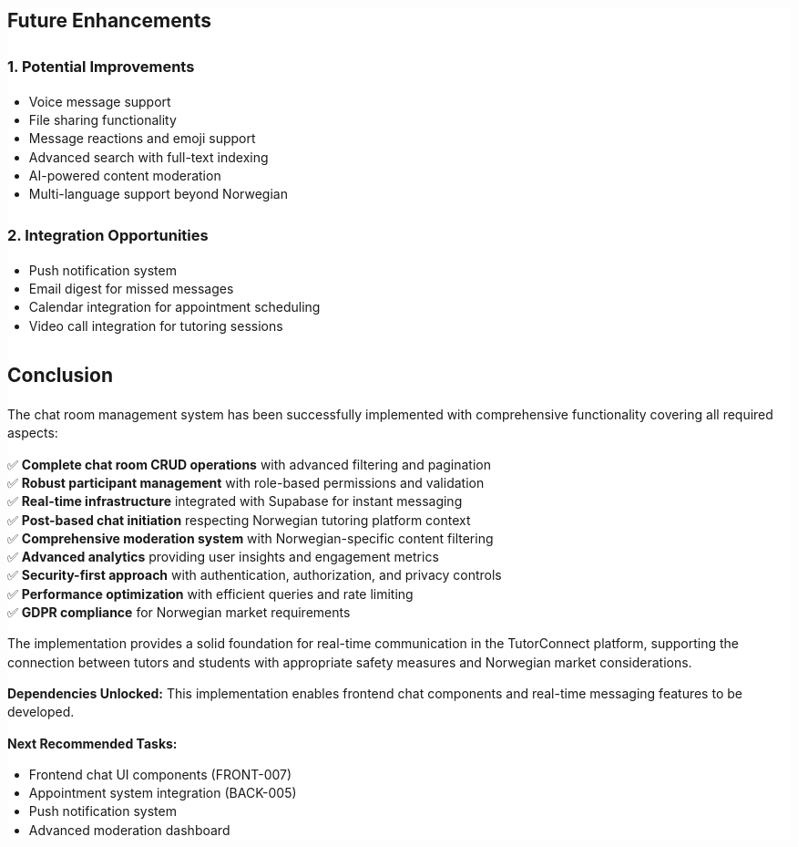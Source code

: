 ## Future Enhancements

### 1. Potential Improvements
- Voice message support
- File sharing functionality
- Message reactions and emoji support
- Advanced search with full-text indexing
- AI-powered content moderation
- Multi-language support beyond Norwegian

### 2. Integration Opportunities
- Push notification system
- Email digest for missed messages
- Calendar integration for appointment scheduling
- Video call integration for tutoring sessions

## Conclusion

The chat room management system has been successfully implemented with comprehensive functionality covering all required aspects:

✅ **Complete chat room CRUD operations** with advanced filtering and pagination  
✅ **Robust participant management** with role-based permissions and validation  
✅ **Real-time infrastructure** integrated with Supabase for instant messaging  
✅ **Post-based chat initiation** respecting Norwegian tutoring platform context  
✅ **Comprehensive moderation system** with Norwegian-specific content filtering  
✅ **Advanced analytics** providing user insights and engagement metrics  
✅ **Security-first approach** with authentication, authorization, and privacy controls  
✅ **Performance optimization** with efficient queries and rate limiting  
✅ **GDPR compliance** for Norwegian market requirements  

The implementation provides a solid foundation for real-time communication in the TutorConnect platform, supporting the connection between tutors and students with appropriate safety measures and Norwegian market considerations.

**Dependencies Unlocked:** This implementation enables frontend chat components and real-time messaging features to be developed.

**Next Recommended Tasks:**
- Frontend chat UI components (FRONT-007)
- Appointment system integration (BACK-005)
- Push notification system
- Advanced moderation dashboard